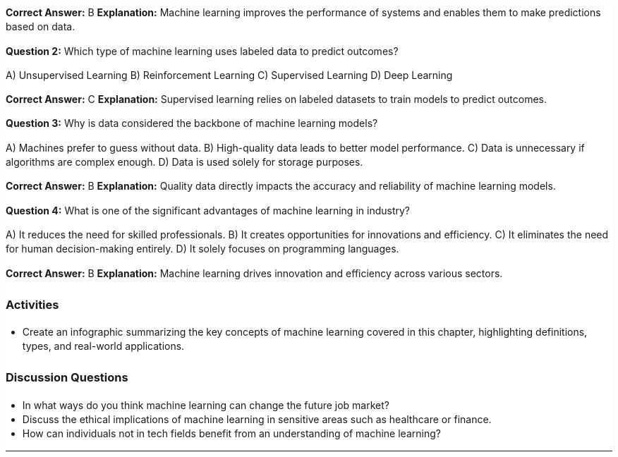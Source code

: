 **Correct Answer:** B
**Explanation:** Machine learning improves the performance of systems and enables them to make predictions based on data.

**Question 2:** Which type of machine learning uses labeled data to predict outcomes?

  A) Unsupervised Learning
  B) Reinforcement Learning
  C) Supervised Learning
  D) Deep Learning

**Correct Answer:** C
**Explanation:** Supervised learning relies on labeled datasets to train models to predict outcomes.

**Question 3:** Why is data considered the backbone of machine learning models?

  A) Machines prefer to guess without data.
  B) High-quality data leads to better model performance.
  C) Data is unnecessary if algorithms are complex enough.
  D) Data is used solely for storage purposes.

**Correct Answer:** B
**Explanation:** Quality data directly impacts the accuracy and reliability of machine learning models.

**Question 4:** What is one of the significant advantages of machine learning in industry?

  A) It reduces the need for skilled professionals.
  B) It creates opportunities for innovations and efficiency.
  C) It eliminates the need for human decision-making entirely.
  D) It solely focuses on programming languages.

**Correct Answer:** B
**Explanation:** Machine learning drives innovation and efficiency across various sectors.

### Activities
- Create an infographic summarizing the key concepts of machine learning covered in this chapter, highlighting definitions, types, and real-world applications.

### Discussion Questions
- In what ways do you think machine learning can change the future job market?
- Discuss the ethical implications of machine learning in sensitive areas such as healthcare or finance.
- How can individuals not in tech fields benefit from an understanding of machine learning?

---

